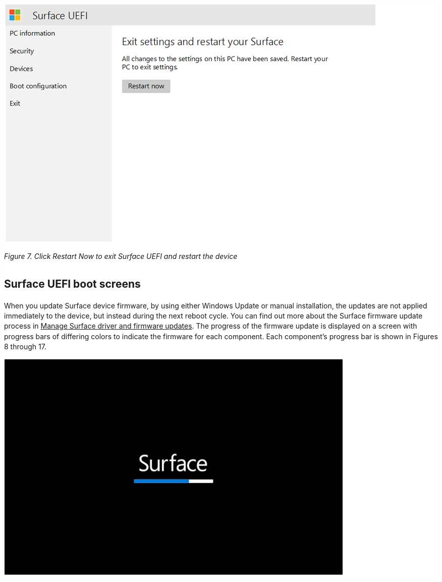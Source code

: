 ![Exit Surface UEFI and restart the device](images/manage-surface-uefi-fig7.png "Exit Surface UEFI and restart the device")

*Figure 7. Click Restart Now to exit Surface UEFI and restart the device*

## Surface UEFI boot screens

When you update Surface device firmware, by using either Windows Update or manual installation, the updates are not applied immediately to the device, but instead during the next reboot cycle. You can find out more about the Surface firmware update process in [Manage Surface driver and firmware updates](https://docs.microsoft.com/surface/manage-surface-pro-3-firmware-updates). The progress of the firmware update is displayed on a screen with progress bars of differing colors to indicate the firmware for each component. Each component’s progress bar is shown in Figures 8 through 17.

![Surface UEFI firmware update with blue progress bar](images/manage-surface-uefi-fig8.png "Surface UEFI firmware update with blue progress bar")
